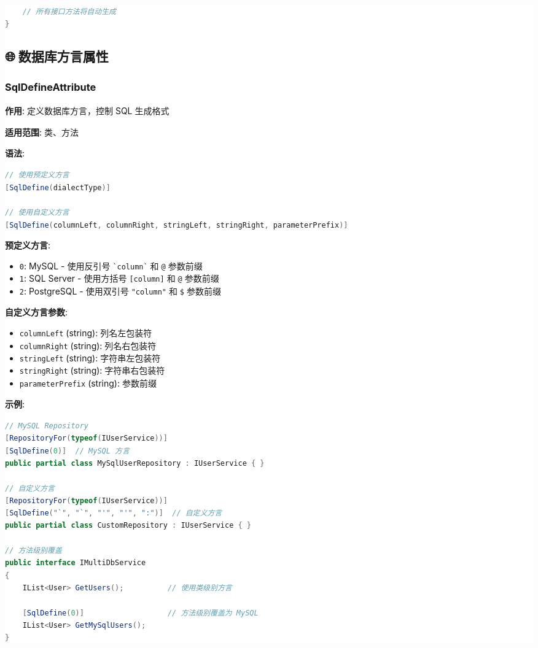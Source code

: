 ```csharp
    // 所有接口方法将自动生成
}
```

## 🌐 数据库方言属性

### SqlDefineAttribute

**作用**: 定义数据库方言，控制 SQL 生成格式

**适用范围**: 类、方法

**语法**:
```csharp
// 使用预定义方言
[SqlDefine(dialectType)]

// 使用自定义方言
[SqlDefine(columnLeft, columnRight, stringLeft, stringRight, parameterPrefix)]
```

**预定义方言**:
- `0`: MySQL - 使用反引号 `` `column` `` 和 `@` 参数前缀
- `1`: SQL Server - 使用方括号 `[column]` 和 `@` 参数前缀
- `2`: PostgreSQL - 使用双引号 `"column"` 和 `$` 参数前缀

**自定义方言参数**:
- `columnLeft` (string): 列名左包装符
- `columnRight` (string): 列名右包装符
- `stringLeft` (string): 字符串左包装符
- `stringRight` (string): 字符串右包装符
- `parameterPrefix` (string): 参数前缀

**示例**:
```csharp
// MySQL Repository
[RepositoryFor(typeof(IUserService))]
[SqlDefine(0)]  // MySQL 方言
public partial class MySqlUserRepository : IUserService { }

// 自定义方言
[RepositoryFor(typeof(IUserService))]
[SqlDefine("`", "`", "'", "'", ":")]  // 自定义方言
public partial class CustomRepository : IUserService { }

// 方法级别覆盖
public interface IMultiDbService
{
    IList<User> GetUsers();          // 使用类级别方言
    
    [SqlDefine(0)]                   // 方法级别覆盖为 MySQL
    IList<User> GetMySqlUsers();
}
```

